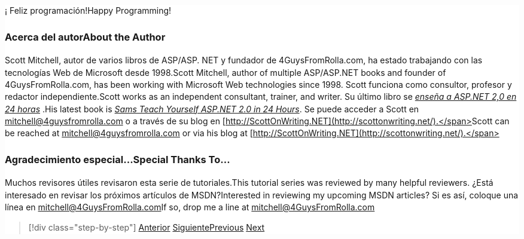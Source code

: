 <span data-ttu-id="d20fd-287">¡ Feliz programación!</span><span class="sxs-lookup"><span data-stu-id="d20fd-287">Happy Programming!</span></span>

### <a name="about-the-author"></a><span data-ttu-id="d20fd-288">Acerca del autor</span><span class="sxs-lookup"><span data-stu-id="d20fd-288">About the Author</span></span>

<span data-ttu-id="d20fd-289">Scott Mitchell, autor de varios libros de ASP/ASP. NET y fundador de 4GuysFromRolla.com, ha estado trabajando con las tecnologías Web de Microsoft desde 1998.</span><span class="sxs-lookup"><span data-stu-id="d20fd-289">Scott Mitchell, author of multiple ASP/ASP.NET books and founder of 4GuysFromRolla.com, has been working with Microsoft Web technologies since 1998.</span></span> <span data-ttu-id="d20fd-290">Scott funciona como consultor, profesor y redactor independiente.</span><span class="sxs-lookup"><span data-stu-id="d20fd-290">Scott works as an independent consultant, trainer, and writer.</span></span> <span data-ttu-id="d20fd-291">Su último libro se *[enseña a ASP.NET 2,0 en 24 horas](https://www.amazon.com/exec/obidos/ASIN/0672327384/4guysfromrollaco)* .</span><span class="sxs-lookup"><span data-stu-id="d20fd-291">His latest book is *[Sams Teach Yourself ASP.NET 2.0 in 24 Hours](https://www.amazon.com/exec/obidos/ASIN/0672327384/4guysfromrollaco)*.</span></span> <span data-ttu-id="d20fd-292">Se puede acceder a Scott en [mitchell@4guysfromrolla.com](mailto:mitchell@4guysfromrolla.com) o a través de su blog en [http://ScottOnWriting.NET](http://scottonwriting.net/).</span><span class="sxs-lookup"><span data-stu-id="d20fd-292">Scott can be reached at [mitchell@4guysfromrolla.com](mailto:mitchell@4guysfromrolla.com) or via his blog at [http://ScottOnWriting.NET](http://scottonwriting.net/).</span></span>

### <a name="special-thanks-to"></a><span data-ttu-id="d20fd-293">Agradecimiento especial...</span><span class="sxs-lookup"><span data-stu-id="d20fd-293">Special Thanks To…</span></span>

<span data-ttu-id="d20fd-294">Muchos revisores útiles revisaron esta serie de tutoriales.</span><span class="sxs-lookup"><span data-stu-id="d20fd-294">This tutorial series was reviewed by many helpful reviewers.</span></span> <span data-ttu-id="d20fd-295">¿Está interesado en revisar los próximos artículos de MSDN?</span><span class="sxs-lookup"><span data-stu-id="d20fd-295">Interested in reviewing my upcoming MSDN articles?</span></span> <span data-ttu-id="d20fd-296">Si es así, coloque una línea en [mitchell@4GuysFromRolla.com](mailto:mitchell@4GuysFromRolla.com)</span><span class="sxs-lookup"><span data-stu-id="d20fd-296">If so, drop me a line at [mitchell@4GuysFromRolla.com](mailto:mitchell@4GuysFromRolla.com)</span></span>

> [!div class="step-by-step"]
> <span data-ttu-id="d20fd-297">[Anterior](recovering-and-changing-passwords-cs.md)
> [Siguiente](building-an-interface-to-select-one-user-account-from-many-vb.md)</span><span class="sxs-lookup"><span data-stu-id="d20fd-297">[Previous](recovering-and-changing-passwords-cs.md)
[Next](building-an-interface-to-select-one-user-account-from-many-vb.md)</span></span>
